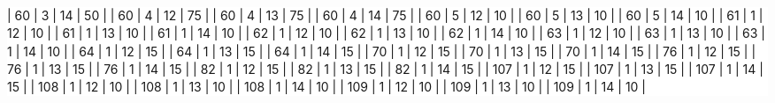 | 60               | 3                   | 14         | 50   |
| 60               | 4                   | 12         | 75   |
| 60               | 4                   | 13         | 75   |
| 60               | 4                   | 14         | 75   |
| 60               | 5                   | 12         | 10   |
| 60               | 5                   | 13         | 10   |
| 60               | 5                   | 14         | 10   |
| 61               | 1                   | 12         | 10   |
| 61               | 1                   | 13         | 10   |
| 61               | 1                   | 14         | 10   |
| 62               | 1                   | 12         | 10   |
| 62               | 1                   | 13         | 10   |
| 62               | 1                   | 14         | 10   |
| 63               | 1                   | 12         | 10   |
| 63               | 1                   | 13         | 10   |
| 63               | 1                   | 14         | 10   |
| 64               | 1                   | 12         | 15   |
| 64               | 1                   | 13         | 15   |
| 64               | 1                   | 14         | 15   |
| 70               | 1                   | 12         | 15   |
| 70               | 1                   | 13         | 15   |
| 70               | 1                   | 14         | 15   |
| 76               | 1                   | 12         | 15   |
| 76               | 1                   | 13         | 15   |
| 76               | 1                   | 14         | 15   |
| 82               | 1                   | 12         | 15   |
| 82               | 1                   | 13         | 15   |
| 82               | 1                   | 14         | 15   |
| 107              | 1                   | 12         | 15   |
| 107              | 1                   | 13         | 15   |
| 107              | 1                   | 14         | 15   |
| 108              | 1                   | 12         | 10   |
| 108              | 1                   | 13         | 10   |
| 108              | 1                   | 14         | 10   |
| 109              | 1                   | 12         | 10   |
| 109              | 1                   | 13         | 10   |
| 109              | 1                   | 14         | 10   |